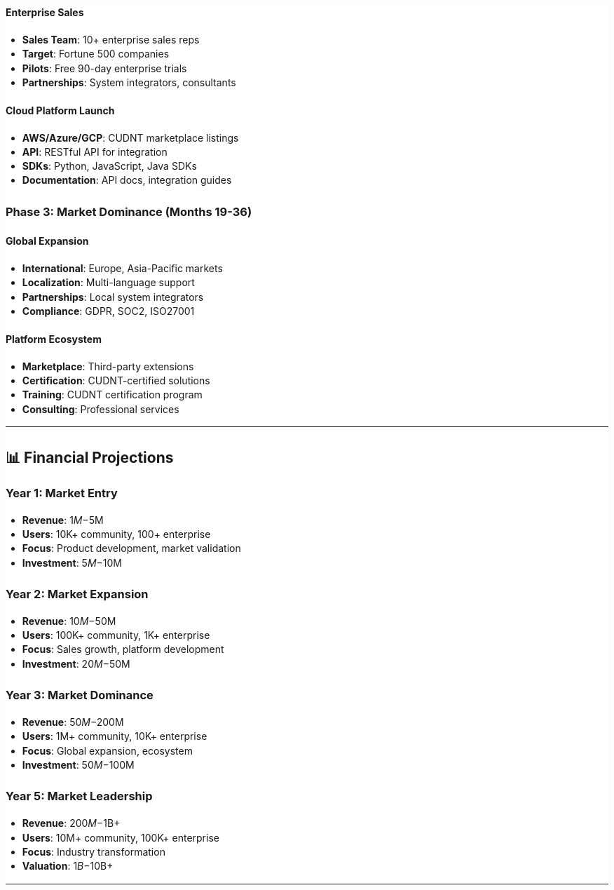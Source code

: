 #### **Enterprise Sales**
- **Sales Team**: 10+ enterprise sales reps
- **Target**: Fortune 500 companies
- **Pilots**: Free 90-day enterprise trials
- **Partnerships**: System integrators, consultants

#### **Cloud Platform Launch**
- **AWS/Azure/GCP**: CUDNT marketplace listings
- **API**: RESTful API for integration
- **SDKs**: Python, JavaScript, Java SDKs
- **Documentation**: API docs, integration guides

### **Phase 3: Market Dominance (Months 19-36)**

#### **Global Expansion**
- **International**: Europe, Asia-Pacific markets
- **Localization**: Multi-language support
- **Partnerships**: Local system integrators
- **Compliance**: GDPR, SOC2, ISO27001

#### **Platform Ecosystem**
- **Marketplace**: Third-party extensions
- **Certification**: CUDNT-certified solutions
- **Training**: CUDNT certification program
- **Consulting**: Professional services

---

## 📊 **Financial Projections**

### **Year 1: Market Entry**
- **Revenue**: $1M-$5M
- **Users**: 10K+ community, 100+ enterprise
- **Focus**: Product development, market validation
- **Investment**: $5M-$10M

### **Year 2: Market Expansion**
- **Revenue**: $10M-$50M
- **Users**: 100K+ community, 1K+ enterprise
- **Focus**: Sales growth, platform development
- **Investment**: $20M-$50M

### **Year 3: Market Dominance**
- **Revenue**: $50M-$200M
- **Users**: 1M+ community, 10K+ enterprise
- **Focus**: Global expansion, ecosystem
- **Investment**: $50M-$100M

### **Year 5: Market Leadership**
- **Revenue**: $200M-$1B+
- **Users**: 10M+ community, 100K+ enterprise
- **Focus**: Industry transformation
- **Valuation**: $1B-$10B+

---
